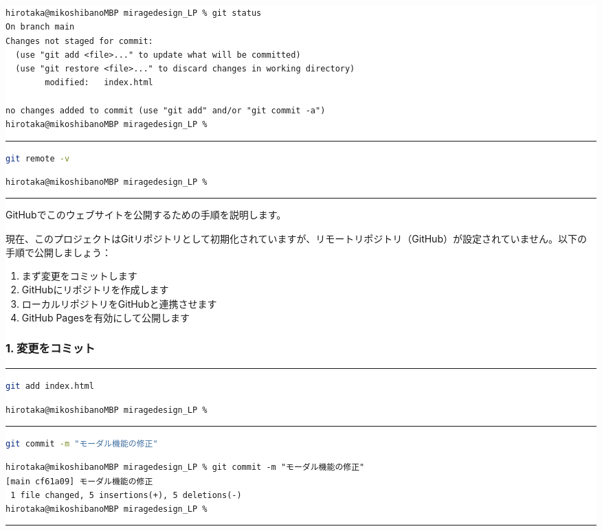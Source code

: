 ```
hirotaka@mikoshibanoMBP miragedesign_LP % git status
On branch main
Changes not staged for commit:
  (use "git add <file>..." to update what will be committed)
  (use "git restore <file>..." to discard changes in working directory)
        modified:   index.html

no changes added to commit (use "git add" and/or "git commit -a")
hirotaka@mikoshibanoMBP miragedesign_LP %
```

---

```bash
git remote -v
```

```
hirotaka@mikoshibanoMBP miragedesign_LP % 

```

---

GitHubでこのウェブサイトを公開するための手順を説明します。

現在、このプロジェクトはGitリポジトリとして初期化されていますが、リモートリポジトリ（GitHub）が設定されていません。以下の手順で公開しましょう：

1. まず変更をコミットします
2. GitHubにリポジトリを作成します
3. ローカルリポジトリをGitHubと連携させます
4. GitHub Pagesを有効にして公開します

### 1. 変更をコミット

---

```bash
git add index.html
```

```
hirotaka@mikoshibanoMBP miragedesign_LP % 

```

---

```bash
git commit -m "モーダル機能の修正"
```

```
hirotaka@mikoshibanoMBP miragedesign_LP % git commit -m "モーダル機能の修正"
[main cf61a09] モーダル機能の修正
 1 file changed, 5 insertions(+), 5 deletions(-)
hirotaka@mikoshibanoMBP miragedesign_LP %
```

---